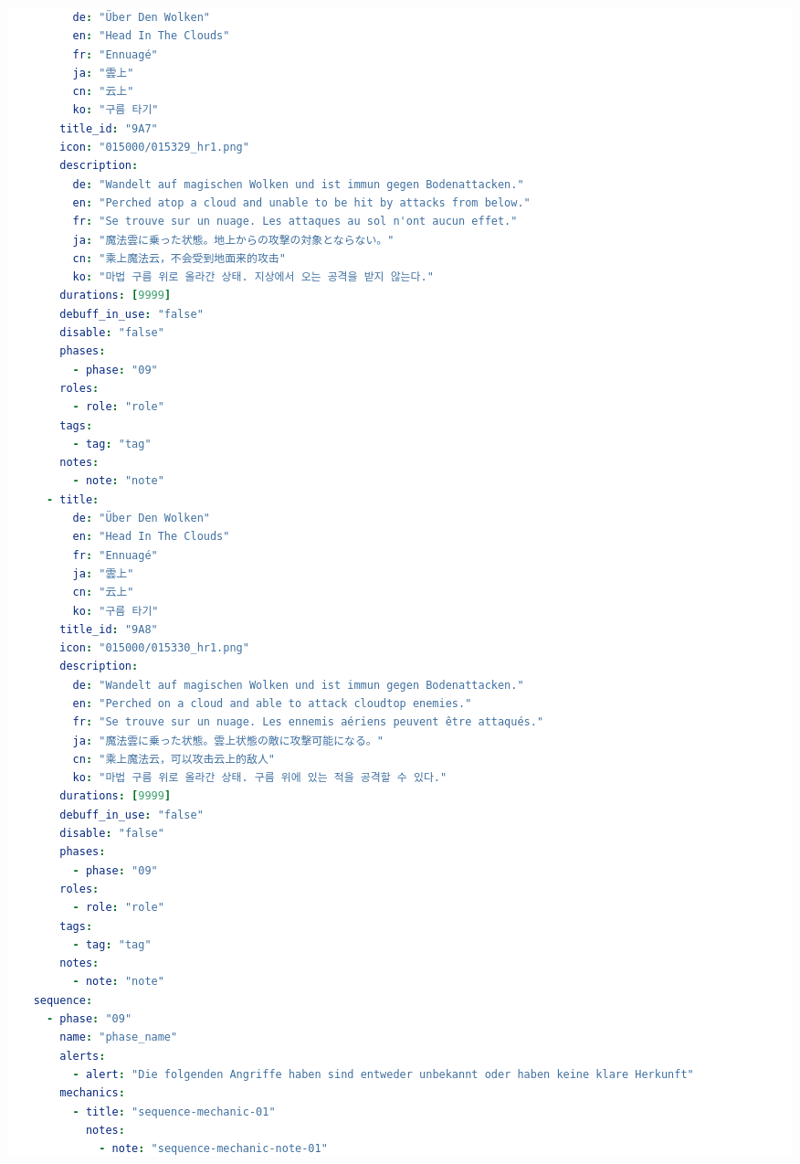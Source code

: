 ```yaml
          de: "Über Den Wolken"
          en: "Head In The Clouds"
          fr: "Ennuagé"
          ja: "雲上"
          cn: "云上"
          ko: "구름 타기"
        title_id: "9A7"
        icon: "015000/015329_hr1.png"
        description:
          de: "Wandelt auf magischen Wolken und ist immun gegen Bodenattacken."
          en: "Perched atop a cloud and unable to be hit by attacks from below."
          fr: "Se trouve sur un nuage. Les attaques au sol n'ont aucun effet."
          ja: "魔法雲に乗った状態。地上からの攻撃の対象とならない。"
          cn: "乘上魔法云，不会受到地面来的攻击"
          ko: "마법 구름 위로 올라간 상태. 지상에서 오는 공격을 받지 않는다."
        durations: [9999]
        debuff_in_use: "false"
        disable: "false"
        phases:
          - phase: "09"
        roles:
          - role: "role"
        tags:
          - tag: "tag"
        notes:
          - note: "note"
      - title:
          de: "Über Den Wolken"
          en: "Head In The Clouds"
          fr: "Ennuagé"
          ja: "雲上"
          cn: "云上"
          ko: "구름 타기"
        title_id: "9A8"
        icon: "015000/015330_hr1.png"
        description:
          de: "Wandelt auf magischen Wolken und ist immun gegen Bodenattacken."
          en: "Perched on a cloud and able to attack cloudtop enemies."
          fr: "Se trouve sur un nuage. Les ennemis aériens peuvent être attaqués."
          ja: "魔法雲に乗った状態。雲上状態の敵に攻撃可能になる。"
          cn: "乘上魔法云，可以攻击云上的敌人"
          ko: "마법 구름 위로 올라간 상태. 구름 위에 있는 적을 공격할 수 있다."
        durations: [9999]
        debuff_in_use: "false"
        disable: "false"
        phases:
          - phase: "09"
        roles:
          - role: "role"
        tags:
          - tag: "tag"
        notes:
          - note: "note"
    sequence:
      - phase: "09"
        name: "phase_name"
        alerts:
          - alert: "Die folgenden Angriffe haben sind entweder unbekannt oder haben keine klare Herkunft"
        mechanics:
          - title: "sequence-mechanic-01"
            notes:
              - note: "sequence-mechanic-note-01"
```
